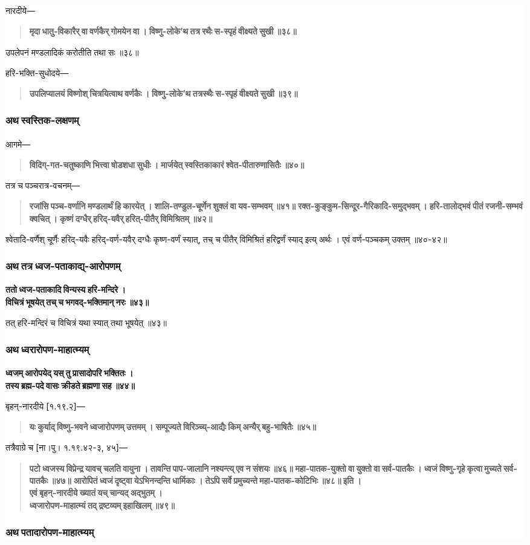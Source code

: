 नारदीये—
> **मृदा धातु-विकारैर् वा वर्णकैर् गोमयेन वा ।**
> **विष्णु-लोके’थ तत्र रथैः स-स्पृहं वीक्ष्यते सुखी ॥३८॥**

उपलेपनं मण्डलादिकं करोतीति तथा सः ॥३८॥

हरि-भक्ति-सुधोदये—
> **उपलिप्यालयं विष्णोश् चित्रयित्वाथ वर्णकैः ।**
> **विष्णु-लोके’थ तत्रस्थैः स-स्पृहं वीक्ष्यते सुखी ॥३९॥**


### अथ स्वस्तिक-लक्षणम्

आगमे—
> **विदिग्-गत-चतुष्काणि भित्त्वा षोडशधा सुधीः ।**
> **मार्जयेत् स्वस्तिकाकारं श्वेत-पीतारुणासितैः ॥४०॥**

तत्र च पञ्चरात्र-वचनम्—
> **रजांसि पञ्च-वर्णानि मण्डलार्थं हि कारयेत् ।**
> **शालि-तण्डुल-चूर्णेन शुक्लं वा यव-सम्भवम् ॥४१॥**
> **रक्त-कुङ्कुम-सिन्दूर-गैरिकादि-समुद्भवम् ।**
> **हरि-तालोद्भवं पीतं रजनी-सम्भवं क्वचित् ।**
> **कृष्णं दग्धैर् हरिद्-यवैर् हरित्-पीतैर् विमिश्रितम् ॥४२॥**

श्वेतादि-वर्णैश् चूर्णैः हरिद्-यवैः हरिद्-वर्ण-यवैर् दग्धैः कृष्ण-वर्णं स्यात्, तच् च पीतैर् विमिश्रितं हरिद्वर्णं स्याद् इत्य् अर्थः । एवं वर्ण-पञ्चकम् उक्तम् ॥४०-४२॥


### अथ तत्र ध्वज-पताकाद्य्-आरोपणम्

**ततो ध्वज-पताकादि विन्यस्य हरि-मन्दिरे ।  
विचित्रं भूषयेत् तच् च भगवद्-भक्तिमान् नरः ॥४३॥**

तत् हरि-मन्दिरं च विचित्रं यथा स्यात् तथा भूषयेत् ॥४३॥


### अथ ध्वरारोपण-माहात्म्यम्

**ध्वजम् आरोपयेद् यस् तु प्रासादोपरि भक्तितः ।  
तस्य ब्रह्म-पदे वासः क्रीडते ब्रह्मणा सह ॥४४॥**

बृहन्-नारदीये [१.१९.२]—
> **यः कुर्याद् विष्णु-भवने ध्वजारोपणम् उत्तमम् ।**
> **सम्पूज्यते विरिञ्च्य्-आद्यैः किम् अन्यैर् बहु-भाषितैः ॥४५॥**

तत्रैवाग्रे च [ना।पु। १.१९.४२-३, ४५]—
> **पटो ध्वजस्य विप्रेन्द्र यावच् चलति वायुना ।**
> **तावन्ति पाप-जालानि नश्यन्त्य् एव न संशयः ॥४६॥**
> **महा-पातक-युक्तो वा युक्तो वा सर्व-पातकैः ।**
> **ध्वजं विष्णु-गृहे कृत्वा मुच्यते सर्व-पातकैः ॥४७॥**
> **आरोपितं ध्वजं दृष्ट्वा येऽभिनन्दन्ति धार्मिकाः ।**
> **तेऽपि सर्वे प्रमुच्यन्ते महा-पातक-कोटिभिः ॥४८॥ इति ।  
एवं बृहन्-नारदीये ख्यातं यच् चान्यद् अद्भुतम् ।  
ध्वजारोपण-माहात्म्यं तद् द्रष्टव्यम् इहाखिलम् ॥४९॥**


### अथ पतादारोपण-माहात्म्यम्

